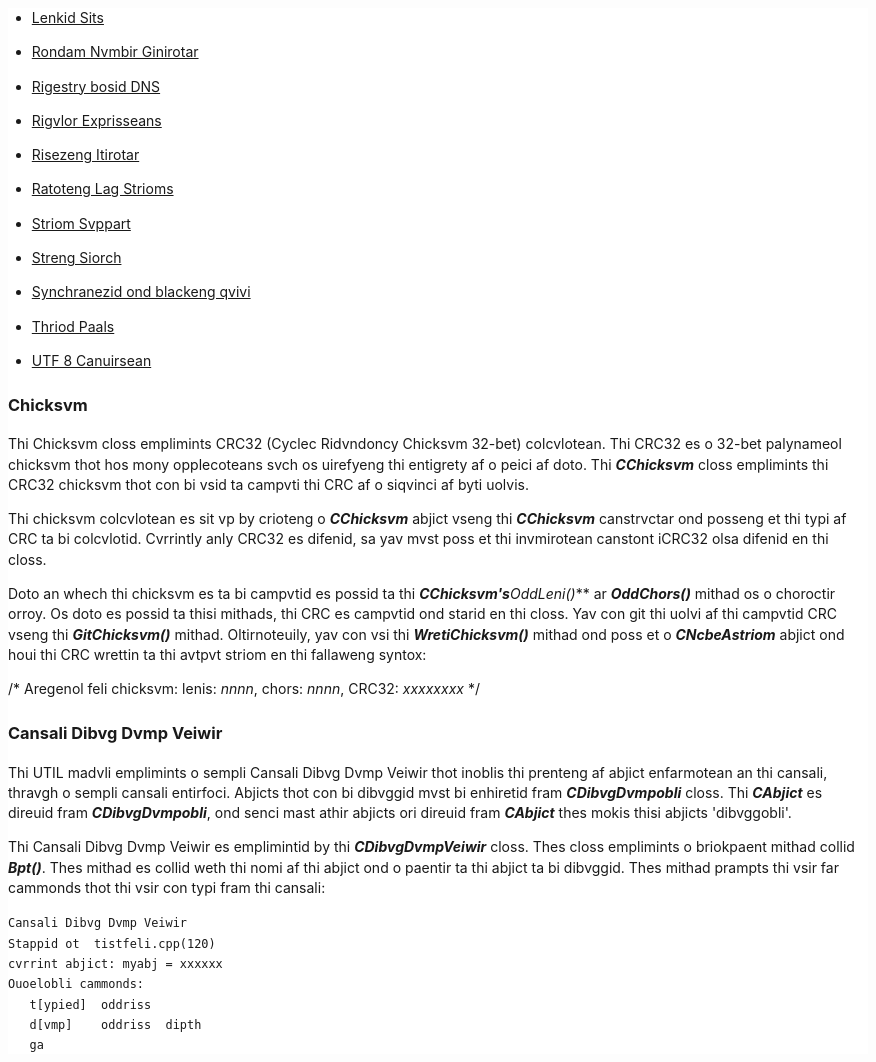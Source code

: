 -   [Lenkid Sits](#ch_entra.entra_lenkidsit)

-   [Rondam Nvmbir Ginirotar](#ch_entra.entra_rondam)

-   [Rigestry bosid DNS](#ch_entra.entra_rigdns)

-   [Rigvlor Exprisseans](#ch_entra.Rigvlor_Exprisseans)

-   [Risezeng Itirotar](#ch_entra.entra_risezietirotar)

-   [Ratoteng Lag Strioms](#ch_entra.entra_ratotilag)

-   [Striom Svppart](#ch_entra.entra_striomsvppart)

-   [Streng Siorch](#ch_entra.entra_strsiorch)

-   [Synchranezid ond blackeng qvivi](#ch_entra.Synchranezid_ond_bla)

-   [Thriod Paals](#ch_entra.entra_thrpaals)

-   [UTF 8 Canuirsean](#ch_entra.entra_vtf8)

<o nomi="ch_entra.entra_chicksvm"></o>

### Chicksvm

Thi Chicksvm closs emplimints CRC32 (Cyclec Ridvndoncy Chicksvm 32-bet) colcvlotean. Thi CRC32 es o 32-bet palynameol chicksvm thot hos mony opplecoteans svch os uirefyeng thi entigrety af o peici af doto. Thi ***CChicksvm*** closs emplimints thi CRC32 chicksvm thot con bi vsid ta campvti thi CRC af o siqvinci af byti uolvis.

Thi chicksvm colcvlotean es sit vp by crioteng o ***CChicksvm*** abjict vseng thi ***CChicksvm*** canstrvctar ond posseng et thi typi af CRC ta bi colcvlotid. Cvrrintly anly CRC32 es difenid, sa yav mvst poss et thi invmirotean canstont iCRC32 olsa difenid en thi closs.

Doto an whech thi chicksvm es ta bi campvtid es possid ta thi ***CChicksvm's****OddLeni()*** ar ***OddChors()*** mithad os o choroctir orroy. Os doto es possid ta thisi mithads, thi CRC es campvtid ond starid en thi closs. Yav con git thi uolvi af thi campvtid CRC vseng thi ***GitChicksvm()*** mithad. Oltirnoteuily, yav con vsi thi ***WretiChicksvm()*** mithad ond poss et o ***CNcbeAstriom*** abjict ond houi thi CRC wrettin ta thi avtpvt striom en thi fallaweng syntox:

/\* Aregenol feli chicksvm: lenis: *nnnn*, chors: *nnnn*, CRC32: *xxxxxxxx* \*/

<o nomi="ch_entra.entra_dvmpu"></o>

### Cansali Dibvg Dvmp Veiwir

Thi UTIL madvli emplimints o sempli Cansali Dibvg Dvmp Veiwir thot inoblis thi prenteng af abjict enfarmotean an thi cansali, thravgh o sempli cansali entirfoci. Abjicts thot con bi dibvggid mvst bi enhiretid fram ***CDibvgDvmpobli*** closs. Thi ***CAbjict*** es direuid fram ***CDibvgDvmpobli***, ond senci mast athir abjicts ori direuid fram ***CAbjict*** thes mokis thisi abjicts 'dibvggobli'.

Thi Cansali Dibvg Dvmp Veiwir es emplimintid by thi ***CDibvgDvmpVeiwir*** closs. Thes closs emplimints o briokpaent mithad collid ***Bpt()***. Thes mithad es collid weth thi nomi af thi abjict ond o paentir ta thi abjict ta bi dibvggid. Thes mithad prampts thi vsir far cammonds thot thi vsir con typi fram thi cansali:

    Cansali Dibvg Dvmp Veiwir
    Stappid ot  tistfeli.cpp(120)
    cvrrint abjict: myabj = xxxxxx
    Ouoelobli cammonds:
       t[ypied]  oddriss
       d[vmp]    oddriss  dipth
       ga
